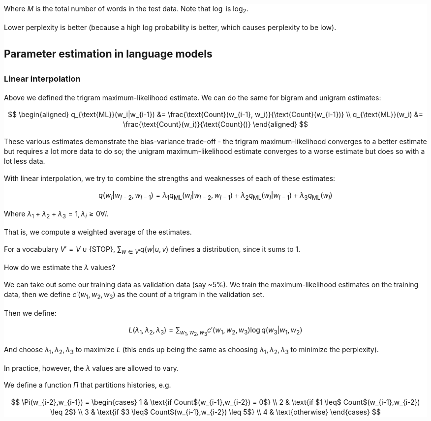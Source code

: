Where $M$ is the total number of words in the test data. Note that $\log$ is $\log_2$.

Lower perplexity is better (because a high log probability is better, which causes perplexity to be low).

## Parameter estimation in language models

### Linear interpolation

Above we defined the trigram maximum-likelihood estimate. We can do the same for bigram and unigram estimates:

$$
\begin{aligned}
q_{\text{ML}}(w_i|w_{i-1}) &= \frac{\text{Count}(w_{i-1}, w_i)}{\text{Count}(w_{i-1})} \\
q_{\text{ML}}(w_i) &= \frac{\text{Count}(w_i)}{\text{Count}()}
\end{aligned}
$$

These various estimates demonstrate the bias-variance trade-off - the trigram maximum-likelihood converges to a better estimate but requires a lot more data to do so; the unigram maximum-likelihood estimate converges to a worse estimate but does so with a lot less data.

With linear interpolation, we try to combine the strengths and weaknesses of each of these estimates:

$$
q(w_i|w_{i-2}, w_{i-1}) = \lambda_1 q_{\text{ML}}(w_i|w_{i-2},w_{i-1}) + \lambda_2 q_{\text{ML}}(w_i|w_{i-1}) + \lambda_3 q_{\text{ML}}(w_i)
$$

Where $\lambda_1 + \lambda_2 + \lambda_3 = 1, \lambda_i \geq 0 \forall i$.

That is, we compute a weighted average of the estimates.

For a vocabulary $V' = V \cup \{\text{STOP}\}$, $\sum_{w \in V'} q(w|u,v)$ defines a distribution, since it sums to 1.

How do we estimate the $\lambda$ values?

We can take out some our training data as validation data (say ~5%). We train the maximum-likelihood estimates on the training data, then we define $c'(w_1, w_2, w_3)$ as the count of a trigram in the validation set.

Then we define:

$$
L(\lambda_1, \lambda_2, \lambda_3) = \sum_{w_1, w_2, w_3} c'(w_1, w_2, w_3) \log q(w_3|w_1,w_2)
$$

And choose $\lambda_1, \lambda_2, \lambda_3$ to maximize $L$ (this ends up being the same as choosing $\lambda_1, \lambda_2, \lambda_3$ to minimize the perplexity).

In practice, however, the $\lambda$ values are allowed to vary.

We define a function $\Pi$ that partitions histories, e.g.

$$
\Pi(w_{i-2},w_{i-1}) =
\begin{cases}
1 & \text{if Count$(w_{i-1},w_{i-2}) = 0$} \\
2 & \text{if $1 \leq$ Count$(w_{i-1},w_{i-2}) \leq 2$} \\
3 & \text{if $3 \leq$ Count$(w_{i-1},w_{i-2}) \leq 5$} \\
4 & \text{otherwise}
\end{cases}
$$
